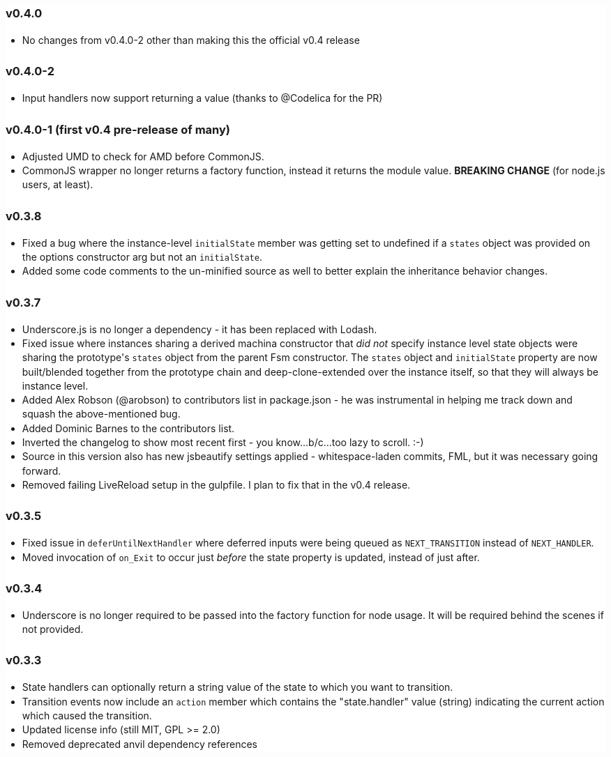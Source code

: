 ### v0.4.0
* No changes from v0.4.0-2 other than making this the official v0.4 release

### v0.4.0-2
* Input handlers now support returning a value (thanks to @Codelica for the PR)

### v0.4.0-1 (first v0.4 pre-release of many)
* Adjusted UMD to check for AMD before CommonJS.
* CommonJS wrapper no longer returns a factory function, instead it returns the module value. **BREAKING CHANGE** (for node.js users, at least).

### v0.3.8
* Fixed a bug where the instance-level `initialState` member was getting set to undefined if a `states` object was provided on the options constructor arg but not an `initialState`.
* Added some code comments to the un-minified source as well to better explain the inheritance behavior changes.

### v0.3.7
* Underscore.js is no longer a dependency - it has been replaced with Lodash.
* Fixed issue where instances sharing a derived machina constructor that *did not* specify instance level state objects were sharing the prototype's `states` object from the parent Fsm constructor. The `states` object and `initialState` property are now built/blended together from the prototype chain and deep-clone-extended over the instance itself, so that they will always be instance level.
* Added Alex Robson (@arobson) to contributors list in package.json - he was instrumental in helping me track down and squash the above-mentioned bug.
* Added Dominic Barnes to the contributors list.
* Inverted the changelog to show most recent first - you know...b/c...too lazy to scroll. :-)
* Source in this version also has new jsbeautify settings applied - whitespace-laden commits, FML, but it was necessary going forward.
* Removed failing LiveReload setup in the gulpfile. I plan to fix that in the v0.4 release.

### v0.3.5

* Fixed issue in `deferUntilNextHandler` where deferred inputs were being queued as `NEXT_TRANSITION` instead of `NEXT_HANDLER`.
* Moved invocation of `on_Exit` to occur just *before* the state property is updated, instead of just after.

### v0.3.4

* Underscore is no longer required to be passed into the factory function for node usage. It will be required behind the scenes if not provided.

### v0.3.3

* State handlers can optionally return a string value of the state to which you want to transition.
* Transition events now include an `action` member which contains the "state.handler" value (string) indicating the current action which caused the transition.
* Updated license info (still MIT, GPL >= 2.0)
* Removed deprecated anvil dependency references
